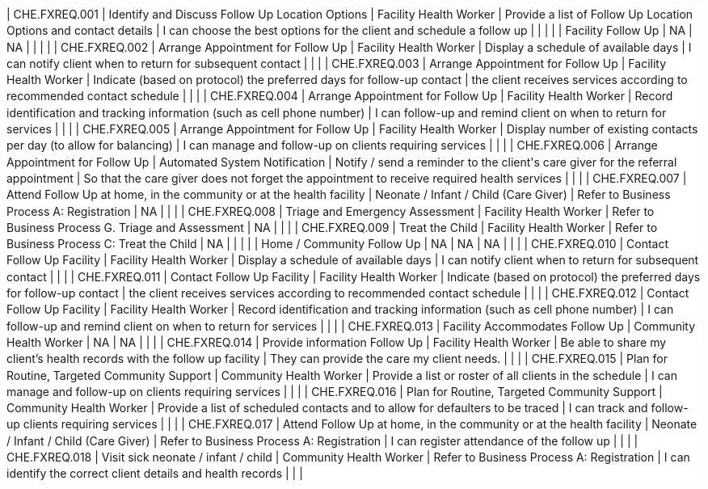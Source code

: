|           CHE.FXREQ.001         |           Identify and Discuss Follow Up Location Options         |           Facility Health Worker         |                       Provide a list of Follow Up Location Options and contact details                   |                       I can choose the best options for the client and schedule a follow            up                   |   |   |
|   |           Facility Follow Up         |           NA         |           NA         |   |   |   |
|           CHE.FXREQ.002         |           Arrange Appointment for Follow Up         |           Facility Health Worker         |           Display a schedule of available days         |           I can notify client when to return for subsequent contact         |   |   |
|           CHE.FXREQ.003         |           Arrange Appointment for Follow Up         |           Facility Health Worker         |                       Indicate (based on protocol) the preferred days for follow-up            contact                   |                       the client receives services according to recommended contact            schedule                   |   |   |
|           CHE.FXREQ.004         |           Arrange Appointment for Follow Up         |           Facility Health Worker         |                       Record identification and tracking information (such as cell phone            number)                   |                       I can follow-up and remind client on when to return for services                   |   |   |
|           CHE.FXREQ.005         |           Arrange Appointment for Follow Up         |           Facility Health Worker         |                       Display number of existing contacts per day (to allow for balancing)                   |           I can manage and follow-up on clients requiring services         |   |   |
|           CHE.FXREQ.006         |           Arrange Appointment for Follow Up         |           Automated System Notification         |                       Notify / send a reminder to the client's care giver for the referral            appointment                   |                       So that the care giver does not forget the appointment to receive            required health services                   |   |   |
|           CHE.FXREQ.007         |                       Attend Follow Up at home, in the community or at the health facility                   |           Neonate / Infant / Child (Care Giver)         |           Refer to Business Process A: Registration         |           NA         |   |   |
|           CHE.FXREQ.008         |           Triage and Emergency Assessment         |           Facility Health Worker         |           Refer to Business Process G. Triage and Assessment         |           NA         |   |   |
|           CHE.FXREQ.009         |           Treat the Child         |           Facility Health Worker         |           Refer to Business Process C: Treat the Child         |           NA         |   |   |
|   |           Home / Community Follow Up         |           NA         |           NA         |           NA         |   |   |
|           CHE.FXREQ.010         |           Contact Follow Up Facility         |           Facility Health Worker         |           Display a schedule of available days         |           I can notify client when to return for subsequent contact         |   |   |
|           CHE.FXREQ.011         |           Contact Follow Up Facility         |           Facility Health Worker         |                       Indicate (based on protocol) the preferred days for follow-up            contact                   |                       the client receives services according to recommended contact            schedule                   |   |   |
|           CHE.FXREQ.012         |           Contact Follow Up Facility         |           Facility Health Worker         |                       Record identification and tracking information (such as cell phone            number)                   |                       I can follow-up and remind client on when to return for services                   |   |   |
|           CHE.FXREQ.013         |           Facility Accommodates Follow Up         |           Community Health Worker         |           NA         |           NA         |   |   |
|           CHE.FXREQ.014         |           Provide information Follow Up         |           Facility Health Worker         |                       Be able to share my client’s health records with the follow up            facility                    |           They can provide the care my client needs.          |   |   |
|           CHE.FXREQ.015         |           Plan for Routine, Targeted Community Support         |           Community Health Worker         |           Provide a list or roster of all clients in the schedule         |           I can manage and follow-up on clients requiring services         |   |   |
|           CHE.FXREQ.016         |           Plan for Routine, Targeted Community Support         |           Community Health Worker         |                       Provide a list of scheduled contacts and to allow for defaulters to            be traced                   |           I can track and follow-up clients requiring services         |   |   |
|           CHE.FXREQ.017         |                       Attend Follow Up at home, in the community or at the health facility                   |           Neonate / Infant / Child (Care Giver)         |           Refer to Business Process A: Registration         |           I can register attendance of the follow up         |   |   |
|           CHE.FXREQ.018         |           Visit sick neonate / infant / child         |           Community Health Worker         |           Refer to Business Process A: Registration         |           I can identify the correct client details and health records         |   |   |